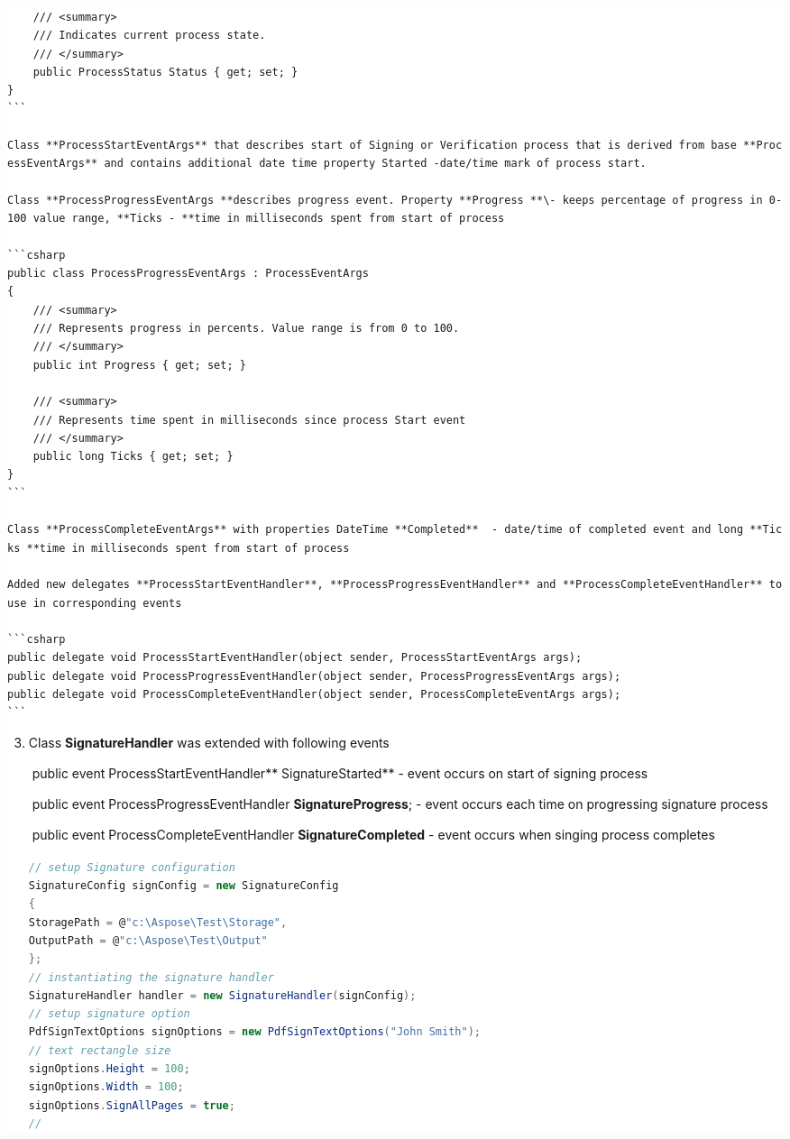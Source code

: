         /// <summary>
        /// Indicates current process state.
        /// </summary>
        public ProcessStatus Status { get; set; }
    }
    ```
    
    Class **ProcessStartEventArgs** that describes start of Signing or Verification process that is derived from base **ProcessEventArgs** and contains additional date time property Started -date/time mark of process start.
    
    Class **ProcessProgressEventArgs **describes progress event. Property **Progress **\- keeps percentage of progress in 0-100 value range, **Ticks - **time in milliseconds spent from start of process
    
    ```csharp
    public class ProcessProgressEventArgs : ProcessEventArgs
    {
        /// <summary>
        /// Represents progress in percents. Value range is from 0 to 100.
        /// </summary>
        public int Progress { get; set; }
     
        /// <summary>
        /// Represents time spent in milliseconds since process Start event
        /// </summary>
        public long Ticks { get; set; }
    }
    ```
    
    Class **ProcessCompleteEventArgs** with properties DateTime **Completed**  - date/time of completed event and long **Ticks **time in milliseconds spent from start of process
    
    Added new delegates **ProcessStartEventHandler**, **ProcessProgressEventHandler** and **ProcessCompleteEventHandler** to use in corresponding events
    
    ```csharp
    public delegate void ProcessStartEventHandler(object sender, ProcessStartEventArgs args);
    public delegate void ProcessProgressEventHandler(object sender, ProcessProgressEventArgs args);
    public delegate void ProcessCompleteEventHandler(object sender, ProcessCompleteEventArgs args);
    ```
    
3.  Class **SignatureHandler** was extended with following events  
      
    
     public event ProcessStartEventHandler** SignatureStarted** - event occurs on start of signing process
    
     public event ProcessProgressEventHandler **SignatureProgress**; - event occurs each time on progressing signature process
    
     public event ProcessCompleteEventHandler **SignatureCompleted** - event occurs when singing process completes
    
    ```csharp
    // setup Signature configuration
    SignatureConfig signConfig = new SignatureConfig
    {
    StoragePath = @"c:\Aspose\Test\Storage",
    OutputPath = @"c:\Aspose\Test\Output"
    };
    // instantiating the signature handler
    SignatureHandler handler = new SignatureHandler(signConfig);
    // setup signature option
    PdfSignTextOptions signOptions = new PdfSignTextOptions("John Smith");
    // text rectangle size
    signOptions.Height = 100;
    signOptions.Width = 100;
    signOptions.SignAllPages = true;
    //